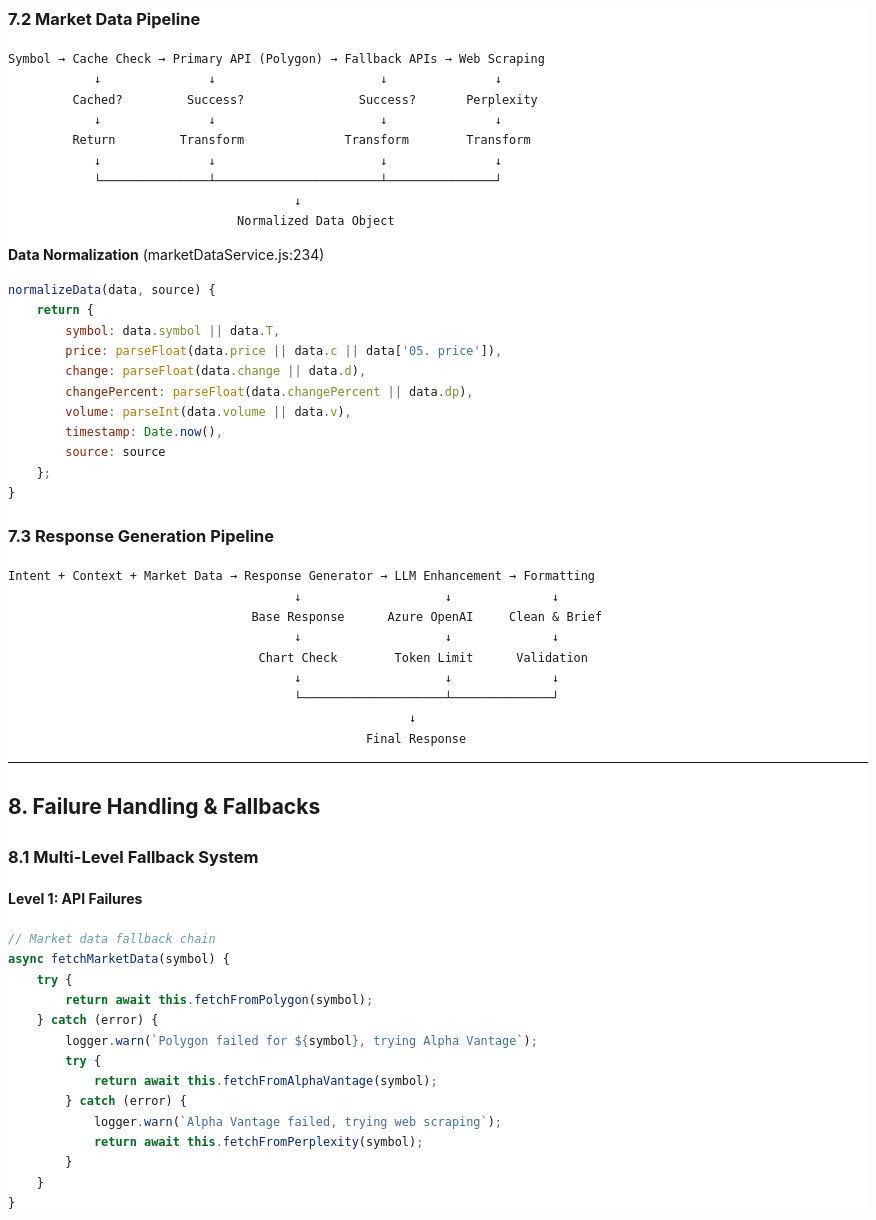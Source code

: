 ### 7.2 Market Data Pipeline

```
Symbol → Cache Check → Primary API (Polygon) → Fallback APIs → Web Scraping
            ↓               ↓                       ↓               ↓
         Cached?         Success?                Success?       Perplexity
            ↓               ↓                       ↓               ↓
         Return         Transform              Transform        Transform
            ↓               ↓                       ↓               ↓
            └───────────────┴───────────────────────┴───────────────┘
                                        ↓
                                Normalized Data Object
```

**Data Normalization** (marketDataService.js:234)
```javascript
normalizeData(data, source) {
    return {
        symbol: data.symbol || data.T,
        price: parseFloat(data.price || data.c || data['05. price']),
        change: parseFloat(data.change || data.d),
        changePercent: parseFloat(data.changePercent || data.dp),
        volume: parseInt(data.volume || data.v),
        timestamp: Date.now(),
        source: source
    };
}
```

### 7.3 Response Generation Pipeline

```
Intent + Context + Market Data → Response Generator → LLM Enhancement → Formatting
                                        ↓                    ↓              ↓
                                  Base Response      Azure OpenAI     Clean & Brief
                                        ↓                    ↓              ↓
                                   Chart Check        Token Limit      Validation
                                        ↓                    ↓              ↓
                                        └────────────────────┴──────────────┘
                                                        ↓
                                                  Final Response
```

---

## 8. Failure Handling & Fallbacks

### 8.1 Multi-Level Fallback System

#### Level 1: API Failures
```javascript
// Market data fallback chain
async fetchMarketData(symbol) {
    try {
        return await this.fetchFromPolygon(symbol);
    } catch (error) {
        logger.warn(`Polygon failed for ${symbol}, trying Alpha Vantage`);
        try {
            return await this.fetchFromAlphaVantage(symbol);
        } catch (error) {
            logger.warn(`Alpha Vantage failed, trying web scraping`);
            return await this.fetchFromPerplexity(symbol);
        }
    }
}
```